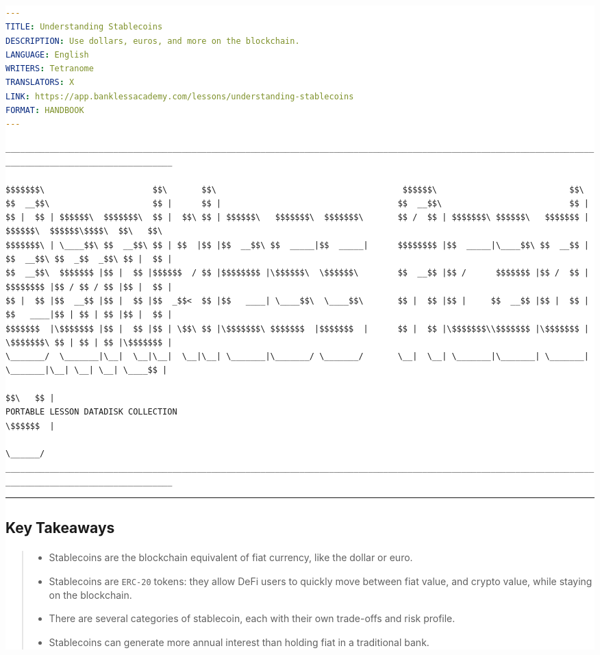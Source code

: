 ```yaml
---
TITLE: Understanding Stablecoins
DESCRIPTION: Use dollars, euros, and more on the blockchain.
LANGUAGE: English
WRITERS: Tetranome
TRANSLATORS: X
LINK: https://app.banklessacademy.com/lessons/understanding-stablecoins
FORMAT: HANDBOOK
---
```


```
__________________________________________________________________________________________________________________________________________________________

$$$$$$$\                      $$\       $$\                                      $$$$$$\                           $$\                                   
$$  __$$\                     $$ |      $$ |                                    $$  __$$\                          $$ |                                  
$$ |  $$ | $$$$$$\  $$$$$$$\  $$ |  $$\ $$ | $$$$$$\   $$$$$$$\  $$$$$$$\       $$ /  $$ | $$$$$$$\ $$$$$$\   $$$$$$$ | $$$$$$\  $$$$$$\$$$$\  $$\   $$\ 
$$$$$$$\ | \____$$\ $$  __$$\ $$ | $$  |$$ |$$  __$$\ $$  _____|$$  _____|      $$$$$$$$ |$$  _____|\____$$\ $$  __$$ |$$  __$$\ $$  _$$  _$$\ $$ |  $$ |
$$  __$$\  $$$$$$$ |$$ |  $$ |$$$$$$  / $$ |$$$$$$$$ |\$$$$$$\  \$$$$$$\        $$  __$$ |$$ /      $$$$$$$ |$$ /  $$ |$$$$$$$$ |$$ / $$ / $$ |$$ |  $$ |
$$ |  $$ |$$  __$$ |$$ |  $$ |$$  _$$<  $$ |$$   ____| \____$$\  \____$$\       $$ |  $$ |$$ |     $$  __$$ |$$ |  $$ |$$   ____|$$ | $$ | $$ |$$ |  $$ |
$$$$$$$  |\$$$$$$$ |$$ |  $$ |$$ | \$$\ $$ |\$$$$$$$\ $$$$$$$  |$$$$$$$  |      $$ |  $$ |\$$$$$$$\\$$$$$$$ |\$$$$$$$ |\$$$$$$$\ $$ | $$ | $$ |\$$$$$$$ |
\_______/  \_______|\__|  \__|\__|  \__|\__| \_______|\_______/ \_______/       \__|  \__| \_______|\_______| \_______| \_______|\__| \__| \__| \____$$ |
                                                                                                                                               $$\   $$ |
PORTABLE LESSON DATADISK COLLECTION                                                                                                            \$$$$$$  |
                                                                                                                                                \______/
__________________________________________________________________________________________________________________________________________________________
```

---

## Key Takeaways

> - Stablecoins are the blockchain equivalent of fiat currency, like the dollar or euro.
>
> - Stablecoins are `ERC-20` tokens: they allow DeFi users to quickly move between fiat value, and crypto value, while staying on the blockchain.
>
> - There are several categories of stablecoin, each with their own trade-offs and risk profile.
>
> - Stablecoins can generate more annual interest than holding fiat in a traditional bank.
